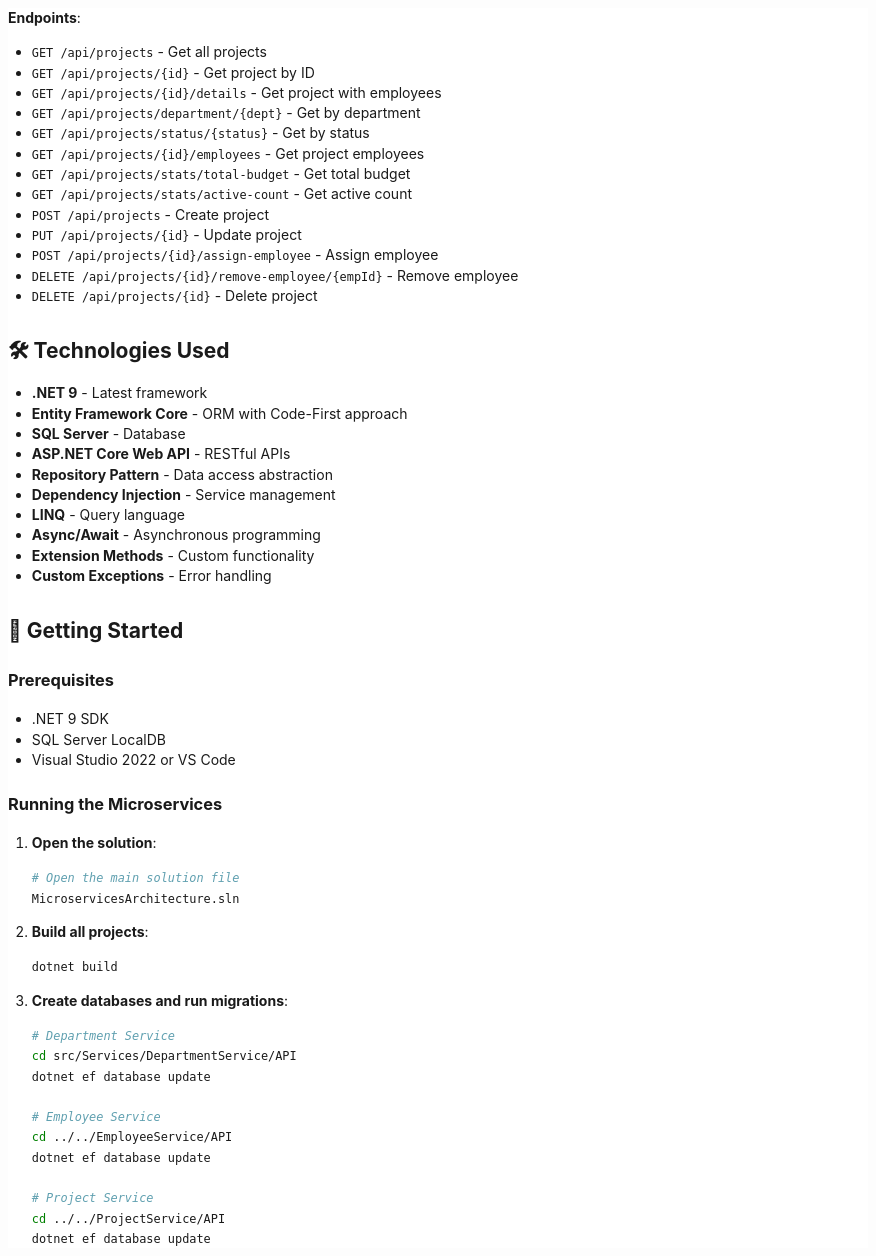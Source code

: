 **Endpoints**:
- `GET /api/projects` - Get all projects
- `GET /api/projects/{id}` - Get project by ID
- `GET /api/projects/{id}/details` - Get project with employees
- `GET /api/projects/department/{dept}` - Get by department
- `GET /api/projects/status/{status}` - Get by status
- `GET /api/projects/{id}/employees` - Get project employees
- `GET /api/projects/stats/total-budget` - Get total budget
- `GET /api/projects/stats/active-count` - Get active count
- `POST /api/projects` - Create project
- `PUT /api/projects/{id}` - Update project
- `POST /api/projects/{id}/assign-employee` - Assign employee
- `DELETE /api/projects/{id}/remove-employee/{empId}` - Remove employee
- `DELETE /api/projects/{id}` - Delete project

## 🛠️ **Technologies Used**

- **.NET 9** - Latest framework
- **Entity Framework Core** - ORM with Code-First approach
- **SQL Server** - Database
- **ASP.NET Core Web API** - RESTful APIs
- **Repository Pattern** - Data access abstraction
- **Dependency Injection** - Service management
- **LINQ** - Query language
- **Async/Await** - Asynchronous programming
- **Extension Methods** - Custom functionality
- **Custom Exceptions** - Error handling

## 🚀 **Getting Started**

### **Prerequisites**
- .NET 9 SDK
- SQL Server LocalDB
- Visual Studio 2022 or VS Code

### **Running the Microservices**

1. **Open the solution**:
   ```bash
   # Open the main solution file
   MicroservicesArchitecture.sln
   ```

2. **Build all projects**:
   ```bash
   dotnet build
   ```

3. **Create databases and run migrations**:
   ```bash
   # Department Service
   cd src/Services/DepartmentService/API
   dotnet ef database update
   
   # Employee Service
   cd ../../EmployeeService/API
   dotnet ef database update
   
   # Project Service
   cd ../../ProjectService/API
   dotnet ef database update
   ```
